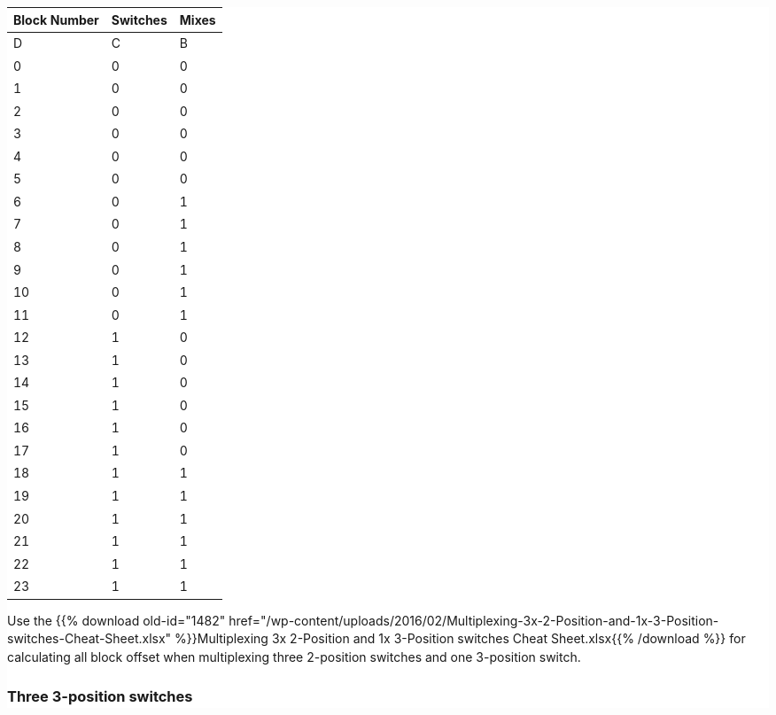 | Block Number | Switches | Mixes |
|---|---|---|
| D | C | B | A | 0 | 1 | 2 | 3 | 4 | 5 | Sum |
| 0 | 0 | 0 | 0 | 0 | 0 | -136 | -10 | 0 | 0 | 0 | -146 |
| 1 | 0 | 0 | 0 | 1 | -68 | -68 | 0 | 0 | 0 | 0 | -136 |
| 2 | 0 | 0 | 0 | 2 | -136 | 0 | 10 | 0 | 0 | 0 | -126 |
| 3 | 0 | 0 | 1 | 0 | 0 | -136 | -10 | 30 | 0 | 0 | -116 |
| 4 | 0 | 0 | 1 | 1 | -68 | -68 | 0 | 30 | 0 | 0 | -106 |
| 5 | 0 | 0 | 1 | 2 | -136 | 0 | 10 | 30 | 0 | 0 | -96 |
| 6 | 0 | 1 | 0 | 0 | 0 | -136 | -10 | 0 | 60 | 0 | -86 |
| 7 | 0 | 1 | 0 | 1 | -68 | -68 | 0 | 0 | 60 | 0 | -76 |
| 8 | 0 | 1 | 0 | 2 | -136 | 0 | 10 | 0 | 60 | 0 | -66 |
| 9 | 0 | 1 | 1 | 0 | 0 | -136 | -10 | 30 | 60 | 0 | -56 |
| 10 | 0 | 1 | 1 | 1 | -68 | -68 | 0 | 30 | 60 | 0 | -46 |
| 11 | 0 | 1 | 1 | 2 | -136 | 0 | 10 | 30 | 60 | 0 | -36 |
| 12 | 1 | 0 | 0 | 0 | 0 | -136 | -10 | 0 | 0 | 120 | -26 |
| 13 | 1 | 0 | 0 | 1 | -68 | -68 | 0 | 0 | 0 | 120 | -16 |
| 14 | 1 | 0 | 0 | 2 | -136 | 0 | 10 | 0 | 0 | 120 | -6 |
| 15 | 1 | 0 | 1 | 0 | 0 | -136 | -10 | 30 | 0 | 120 | 4 |
| 16 | 1 | 0 | 1 | 1 | -68 | -68 | 0 | 30 | 0 | 120 | 14 |
| 17 | 1 | 0 | 1 | 2 | -136 | 0 | 10 | 30 | 0 | 120 | 24 |
| 18 | 1 | 1 | 0 | 0 | 0 | -136 | -10 | 0 | 60 | 120 | 34 |
| 19 | 1 | 1 | 0 | 1 | -68 | -68 | 0 | 0 | 60 | 120 | 44 |
| 20 | 1 | 1 | 0 | 2 | -136 | 0 | 10 | 0 | 60 | 120 | 54 |
| 21 | 1 | 1 | 1 | 0 | 0 | -136 | -10 | 30 | 60 | 120 | 64 |
| 22 | 1 | 1 | 1 | 1 | -68 | -68 | 0 | 30 | 60 | 120 | 74 |
| 23 | 1 | 1 | 1 | 2 | -136 | 0 | 10 | 30 | 60 | 120 | 84 |

Use the {{% download old-id="1482" href="/wp-content/uploads/2016/02/Multiplexing-3x-2-Position-and-1x-3-Position-switches-Cheat-Sheet.xlsx" %}}Multiplexing 3x 2-Position and 1x 3-Position switches Cheat Sheet.xlsx{{% /download %}} for calculating all block offset when multiplexing three 2-position switches and one 3-position switch.

### Three 3-position switches
